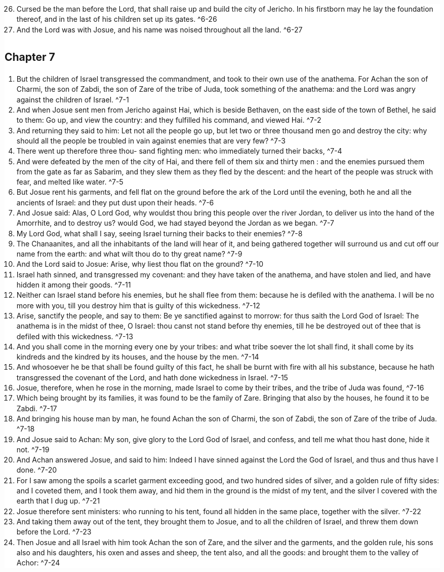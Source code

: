 26. Cursed be the man before the Lord, that shall raise up and build the city of Jericho. In his firstborn may he lay the foundation thereof, and in the last of his children set up its gates. ^6-26
27. And the Lord was with Josue, and his name was noised throughout all the land. ^6-27

## Chapter 7 

1. But the children of Israel transgressed the commandment, and took to their own use of the anathema. For Achan the son of Charmi, the son of Zabdi, the son of Zare of the tribe of Juda, took something of the anathema: and the Lord was angry against the children of Israel. ^7-1
2. And when Josue sent men from Jericho against Hai, which is beside Bethaven, on the east side of the town of Bethel, he said to them: Go up, and view the country: and they fulfilled his command, and viewed Hai. ^7-2
3. And returning they said to him: Let not all the people go up, but let two or three thousand men go and destroy the city: why should all the people be troubled in vain against enemies that are very few? ^7-3
4. There went up therefore three thou- sand fighting men: who immediately turned their backs, ^7-4
5. And were defeated by the men of the city of Hai, and there fell of them six and thirty men : and the enemies pursued them from the gate as far as Sabarim, and they slew them as they fled by the descent: and the heart of the people was struck with fear, and melted like water. ^7-5
6. But Josue rent his garments, and fell flat on the ground before the ark of the Lord until the evening, both he and all the ancients of Israel: and they put dust upon their heads. ^7-6
7. And Josue said: Alas, O Lord God, why wouldst thou bring this people over the river Jordan, to deliver us into the hand of the Amorrhite, and to destroy us? would God, we had stayed beyond the Jordan as we began. ^7-7
8. My Lord God, what shall I say, seeing Israel turning their backs to their enemies? ^7-8
9. The Chanaanites, and all the inhabitants of the land will hear of it, and being gathered together will surround us and cut off our name from the earth: and what wilt thou do to thy great name? ^7-9
10. And the Lord said to Josue: Arise, why liest thou flat on the ground? ^7-10
11. Israel hath sinned, and transgressed my covenant: and they have taken of the anathema, and have stolen and lied, and have hidden it among their goods. ^7-11
12. Neither can Israel stand before his enemies, but he shall flee from them: because he is defiled with the anathema. I will be no more with you, till you destroy him that is guilty of this wickedness. ^7-12
13. Arise, sanctify the people, and say to them: Be ye sanctified against to morrow: for thus saith the Lord God of Israel: The anathema is in the midst of thee, O Israel: thou canst not stand before thy enemies, till he be destroyed out of thee that is defiled with this wickedness. ^7-13
14. And you shall come in the morning every one by your tribes: and what tribe soever the lot shall find, it shall come by its kindreds and the kindred by its houses, and the house by the men. ^7-14
15. And whosoever he be that shall be found guilty of this fact, he shall be burnt with fire with all his substance, because he hath transgressed the covenant of the Lord, and hath done wickedness in Israel. ^7-15
16. Josue, therefore, when he rose in the morning, made Israel to come by their tribes, and the tribe of Juda was found, ^7-16
17. Which being brought by its families, it was found to be the family of Zare. Bringing that also by the houses, he found it to be Zabdi. ^7-17
18. And bringing his house man by man, he found Achan the son of Charmi, the son of Zabdi, the son of Zare of the tribe of Juda. ^7-18
19. And Josue said to Achan: My son, give glory to the Lord God of Israel, and confess, and tell me what thou hast done, hide it not. ^7-19
20. And Achan answered Josue, and said to him: Indeed I have sinned against the Lord the God of Israel, and thus and thus have I done. ^7-20
21. For I saw among the spoils a scarlet garment exceeding good, and two hundred sides of silver, and a golden rule of fifty sides: and I coveted them, and I took them away, and hid them in the ground is the midst of my tent, and the silver I covered with the earth that I dug up. ^7-21
22. Josue therefore sent ministers: who running to his tent, found all hidden in the same place, together with the silver. ^7-22
23. And taking them away out of the tent, they brought them to Josue, and to all the children of Israel, and threw them down before the Lord. ^7-23
24. Then Josue and all Israel with him took Achan the son of Zare, and the silver and the garments, and the golden rule, his sons also and his daughters, his oxen and asses and sheep, the tent also, and all the goods: and brought them to the valley of Achor: ^7-24